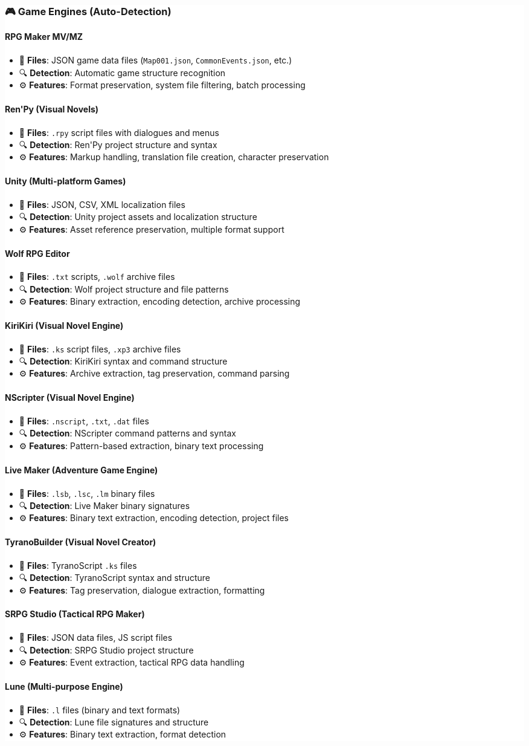 ### 🎮 **Game Engines** (Auto-Detection)

#### **RPG Maker MV/MZ**
- 📄 **Files**: JSON game data files (`Map001.json`, `CommonEvents.json`, etc.)
- 🔍 **Detection**: Automatic game structure recognition
- ⚙️ **Features**: Format preservation, system file filtering, batch processing

#### **Ren'Py** (Visual Novels)
- 📄 **Files**: `.rpy` script files with dialogues and menus
- 🔍 **Detection**: Ren'Py project structure and syntax
- ⚙️ **Features**: Markup handling, translation file creation, character preservation

#### **Unity** (Multi-platform Games)
- 📄 **Files**: JSON, CSV, XML localization files
- 🔍 **Detection**: Unity project assets and localization structure
- ⚙️ **Features**: Asset reference preservation, multiple format support

#### **Wolf RPG Editor**
- 📄 **Files**: `.txt` scripts, `.wolf` archive files
- 🔍 **Detection**: Wolf project structure and file patterns
- ⚙️ **Features**: Binary extraction, encoding detection, archive processing

#### **KiriKiri** (Visual Novel Engine)
- 📄 **Files**: `.ks` script files, `.xp3` archive files
- 🔍 **Detection**: KiriKiri syntax and command structure
- ⚙️ **Features**: Archive extraction, tag preservation, command parsing

#### **NScripter** (Visual Novel Engine)
- 📄 **Files**: `.nscript`, `.txt`, `.dat` files
- 🔍 **Detection**: NScripter command patterns and syntax
- ⚙️ **Features**: Pattern-based extraction, binary text processing

#### **Live Maker** (Adventure Game Engine)
- 📄 **Files**: `.lsb`, `.lsc`, `.lm` binary files
- 🔍 **Detection**: Live Maker binary signatures
- ⚙️ **Features**: Binary text extraction, encoding detection, project files

#### **TyranoBuilder** (Visual Novel Creator)
- 📄 **Files**: TyranoScript `.ks` files
- 🔍 **Detection**: TyranoScript syntax and structure
- ⚙️ **Features**: Tag preservation, dialogue extraction, formatting

#### **SRPG Studio** (Tactical RPG Maker)
- 📄 **Files**: JSON data files, JS script files
- 🔍 **Detection**: SRPG Studio project structure
- ⚙️ **Features**: Event extraction, tactical RPG data handling

#### **Lune** (Multi-purpose Engine)
- 📄 **Files**: `.l` files (binary and text formats)
- 🔍 **Detection**: Lune file signatures and structure
- ⚙️ **Features**: Binary text extraction, format detection
